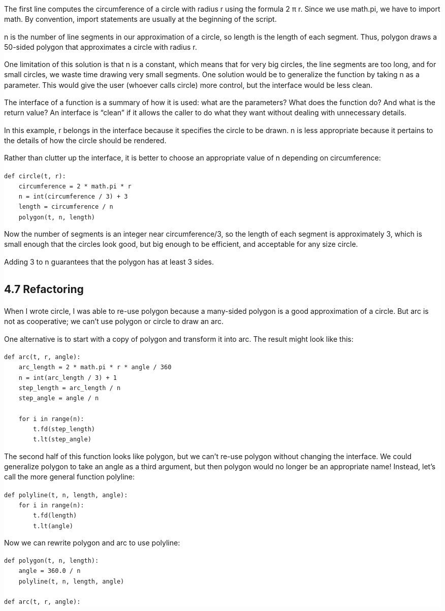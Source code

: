 The first line computes the circumference of a circle with radius r using the formula 2 π r. Since we use math.pi, we have to import math. By convention, import statements are usually at the beginning of the script.

n is the number of line segments in our approximation of a circle, so length is the length of each segment. Thus, polygon draws a 50-sided polygon that approximates a circle with radius r.

One limitation of this solution is that n is a constant, which means that for very big circles, the line segments are too long, and for small circles, we waste time drawing very small segments. One solution would be to generalize the function by taking n as a parameter. This would give the user (whoever calls circle) more control, but the interface would be less clean.

The interface of a function is a summary of how it is used: what are the parameters? What does the function do? And what is the return value? An interface is “clean” if it allows the caller to do what they want without dealing with unnecessary details.

In this example, r belongs in the interface because it specifies the circle to be drawn. n is less appropriate because it pertains to the details of how the circle should be rendered.

Rather than clutter up the interface, it is better to choose an appropriate value of n depending on circumference:
```
def circle(t, r):
    circumference = 2 * math.pi * r
    n = int(circumference / 3) + 3
    length = circumference / n
    polygon(t, n, length)
```
Now the number of segments is an integer near circumference/3, so the length of each segment is approximately 3, which is small enough that the circles look good, but big enough to be efficient, and acceptable for any size circle.

Adding 3 to n guarantees that the polygon has at least 3 sides.

## 4.7  Refactoring

When I wrote circle, I was able to re-use polygon because a many-sided polygon is a good approximation of a circle. But arc is not as cooperative; we can’t use polygon or circle to draw an arc.

One alternative is to start with a copy of polygon and transform it into arc. The result might look like this:
```
def arc(t, r, angle):
    arc_length = 2 * math.pi * r * angle / 360
    n = int(arc_length / 3) + 1
    step_length = arc_length / n
    step_angle = angle / n
    
    for i in range(n):
        t.fd(step_length)
        t.lt(step_angle)
```
The second half of this function looks like polygon, but we can’t re-use polygon without changing the interface. We could generalize polygon to take an angle as a third argument, but then polygon would no longer be an appropriate name! Instead, let’s call the more general function polyline:
```
def polyline(t, n, length, angle):
    for i in range(n):
        t.fd(length)
        t.lt(angle)
```
Now we can rewrite polygon and arc to use polyline:
```
def polygon(t, n, length):
    angle = 360.0 / n
    polyline(t, n, length, angle)

def arc(t, r, angle):
```